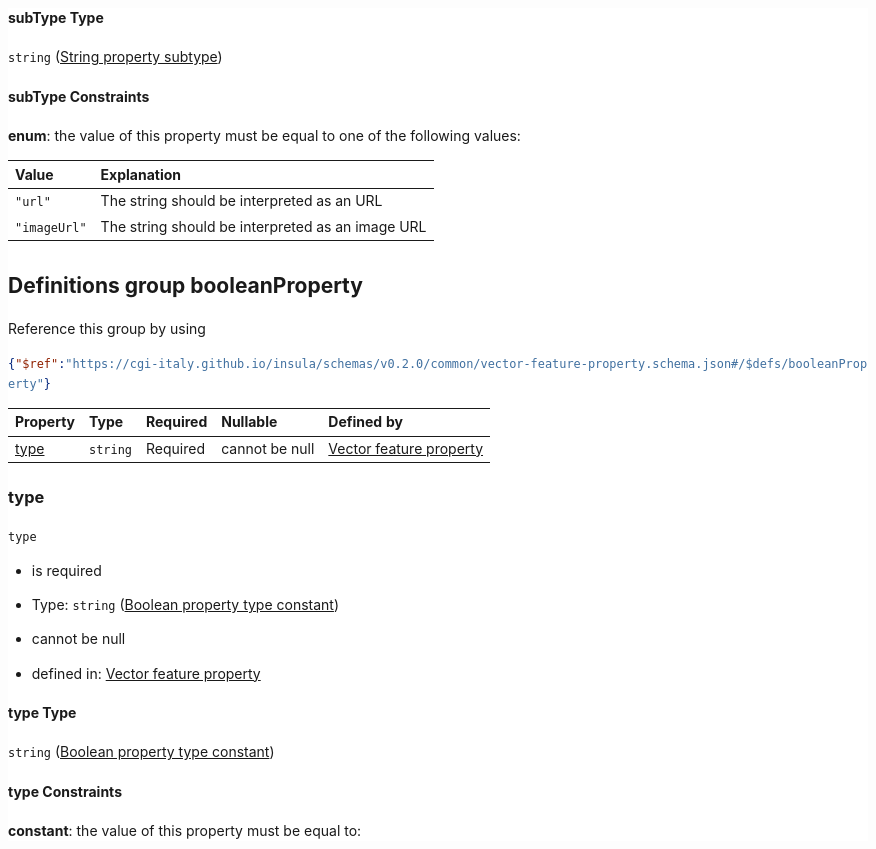 #### subType Type

`string` ([String property subtype](vector-feature-property-defs-vector-feature-string-property-properties-string-property-subtype.md))

#### subType Constraints

**enum**: the value of this property must be equal to one of the following values:

| Value        | Explanation                                      |
| :----------- | :----------------------------------------------- |
| `"url"`      | The string should be interpreted as an URL       |
| `"imageUrl"` | The string should be interpreted as an image URL |

## Definitions group booleanProperty

Reference this group by using

```json
{"$ref":"https://cgi-italy.github.io/insula/schemas/v0.2.0/common/vector-feature-property.schema.json#/$defs/booleanProperty"}
```

| Property        | Type     | Required | Nullable       | Defined by                                                                                                                                                                                                                                                           |
| :-------------- | :------- | :------- | :------------- | :------------------------------------------------------------------------------------------------------------------------------------------------------------------------------------------------------------------------------------------------------------------- |
| [type](#type-1) | `string` | Required | cannot be null | [Vector feature property](vector-feature-property-defs-boolean-feature-attribute-properties-boolean-property-type-constant.md"https://cgi-italy.github.io/insula/schemas/v0.2.0/common/vector-feature-property.schema.json#/$defs/booleanProperty/properties/type") |

### type



`type`

* is required

* Type: `string` ([Boolean property type constant](vector-feature-property-defs-boolean-feature-attribute-properties-boolean-property-type-constant.md))

* cannot be null

* defined in: [Vector feature property](vector-feature-property-defs-boolean-feature-attribute-properties-boolean-property-type-constant.md"https://cgi-italy.github.io/insula/schemas/v0.2.0/common/vector-feature-property.schema.json#/$defs/booleanProperty/properties/type")

#### type Type

`string` ([Boolean property type constant](vector-feature-property-defs-boolean-feature-attribute-properties-boolean-property-type-constant.md))

#### type Constraints

**constant**: the value of this property must be equal to:

```json"boolean"
```
